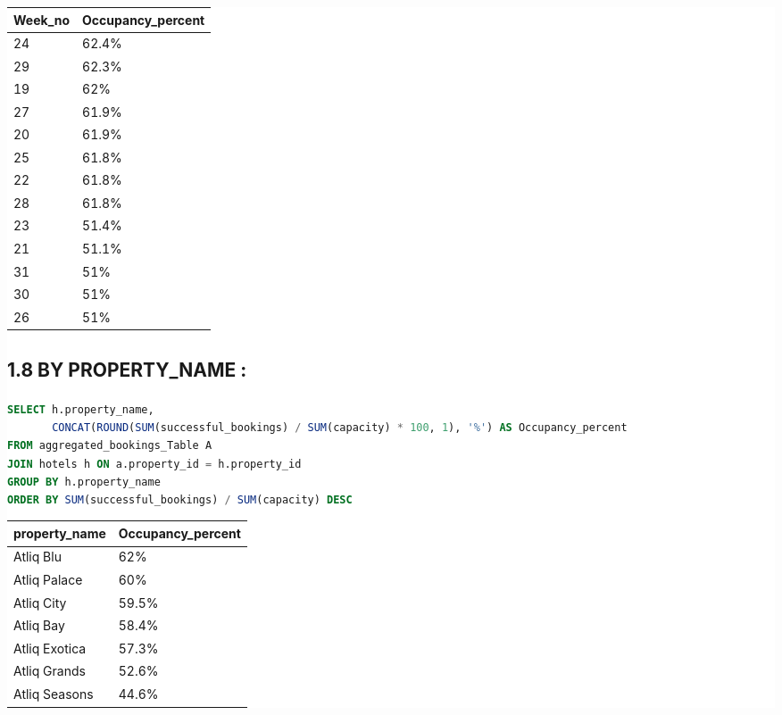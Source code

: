 |Week_no	|Occupancy_percent|
|--------|-----------|
|24	|62.4%|
|29|	62.3%|
|19	|62%|
|27	|61.9%|
|20	|61.9%|
|25	|61.8%|
|22	|61.8%|
|28	|61.8%|
|23	|51.4%|
|21	|51.1%|
|31	|51%|
|30	|51%|
|26|	51%|


## 1.8 BY PROPERTY_NAME :


```SQL
SELECT h.property_name,
       CONCAT(ROUND(SUM(successful_bookings) / SUM(capacity) * 100, 1), '%') AS Occupancy_percent
FROM aggregated_bookings_Table A
JOIN hotels h ON a.property_id = h.property_id
GROUP BY h.property_name
ORDER BY SUM(successful_bookings) / SUM(capacity) DESC


```
|property_name|	Occupancy_percent|
|--------|-----------|
|Atliq Blu|	62%|
|Atliq Palace|	60%|
|Atliq City|	59.5%|
|Atliq Bay	|58.4%|
|Atliq Exotica|	57.3%|
|Atliq Grands|	52.6%|
|Atliq Seasons|	44.6%|
